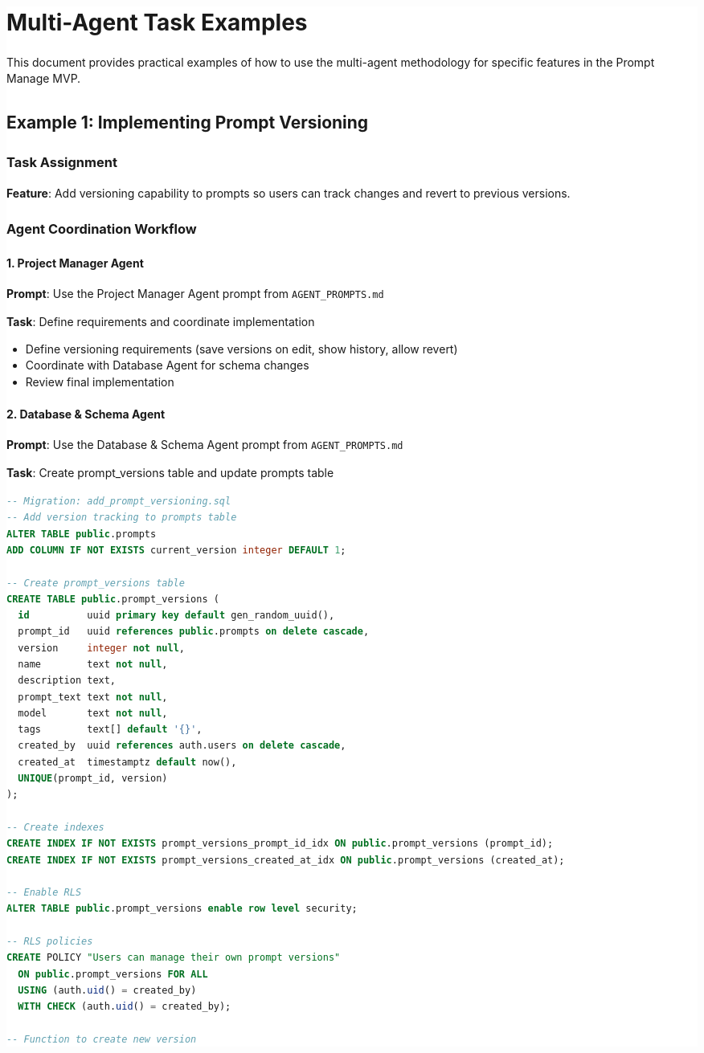 # Multi-Agent Task Examples

This document provides practical examples of how to use the multi-agent methodology for specific features in the Prompt Manage MVP.

## Example 1: Implementing Prompt Versioning

### Task Assignment

**Feature**: Add versioning capability to prompts so users can track changes and revert to previous versions.

### Agent Coordination Workflow

#### 1. Project Manager Agent

**Prompt**: Use the Project Manager Agent prompt from `AGENT_PROMPTS.md`

**Task**: Define requirements and coordinate implementation

- Define versioning requirements (save versions on edit, show history, allow revert)
- Coordinate with Database Agent for schema changes
- Review final implementation

#### 2. Database & Schema Agent

**Prompt**: Use the Database & Schema Agent prompt from `AGENT_PROMPTS.md`

**Task**: Create prompt_versions table and update prompts table

```sql
-- Migration: add_prompt_versioning.sql
-- Add version tracking to prompts table
ALTER TABLE public.prompts
ADD COLUMN IF NOT EXISTS current_version integer DEFAULT 1;

-- Create prompt_versions table
CREATE TABLE public.prompt_versions (
  id          uuid primary key default gen_random_uuid(),
  prompt_id   uuid references public.prompts on delete cascade,
  version     integer not null,
  name        text not null,
  description text,
  prompt_text text not null,
  model       text not null,
  tags        text[] default '{}',
  created_by  uuid references auth.users on delete cascade,
  created_at  timestamptz default now(),
  UNIQUE(prompt_id, version)
);

-- Create indexes
CREATE INDEX IF NOT EXISTS prompt_versions_prompt_id_idx ON public.prompt_versions (prompt_id);
CREATE INDEX IF NOT EXISTS prompt_versions_created_at_idx ON public.prompt_versions (created_at);

-- Enable RLS
ALTER TABLE public.prompt_versions enable row level security;

-- RLS policies
CREATE POLICY "Users can manage their own prompt versions"
  ON public.prompt_versions FOR ALL
  USING (auth.uid() = created_by)
  WITH CHECK (auth.uid() = created_by);

-- Function to create new version
```